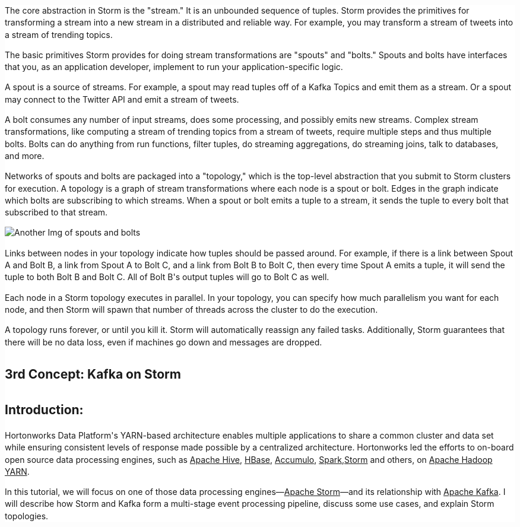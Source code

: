The core abstraction in Storm is the "stream." It is  an unbounded sequence of tuples. Storm provides the primitives for transforming a stream into a new stream in a distributed and reliable way. For example, you may transform a stream of tweets into a stream of trending topics.

The basic primitives Storm provides for doing stream transformations are "spouts" and "bolts." Spouts and bolts have interfaces that you, as an application developer, implement to run your application-specific logic.

A spout is a source of streams. For example, a spout may read tuples off of a Kafka Topics and emit them as a stream. Or a spout may connect to the Twitter API and emit a stream of tweets.

A bolt consumes any number of input streams, does some processing, and possibly emits new streams. Complex stream transformations, like computing a stream of trending topics from a stream of tweets, require multiple steps and thus multiple bolts. Bolts can do anything from run functions, filter tuples, do streaming aggregations, do streaming joins, talk to databases, and more.

Networks of spouts and bolts are packaged into a "topology," which is the top-level abstraction that you submit to Storm clusters for execution. A topology is a graph of stream transformations where each node is a spout or bolt. Edges in the graph indicate which bolts are subscribing to which streams. When a spout or bolt emits a tuple to a stream, it sends the tuple to every bolt that subscribed to that stream.

![Another Img of spouts and bolts]({{page.path}}/assets/concepts/06_more_spouts_and_bolts.png)

Links between nodes in your topology indicate how tuples should be passed around. For example, if there is a link between Spout A and Bolt B, a link from Spout A to Bolt C, and a link from Bolt B to Bolt C, then every time Spout A emits a tuple, it will send the tuple to both Bolt B and Bolt C. All of Bolt B's output tuples will go to Bolt C as well.

Each node in a Storm topology executes in parallel. In your topology, you can specify how much parallelism you want for each node, and then Storm will spawn that number of threads across the cluster to do the execution.

A topology runs forever, or until you kill it. Storm will automatically reassign any failed tasks. Additionally, Storm guarantees that there will be no data loss, even if machines go down and messages are dropped.

## 3rd Concept: Kafka on Storm <a id="concepts-kafka-on-storm"></a>

## Introduction:

Hortonworks Data Platform's YARN-based architecture enables multiple applications to share a common cluster and data set while ensuring consistent levels of response made possible by a centralized architecture. Hortonworks led the efforts to on-board open source data processing engines, such as [Apache Hive](https://hortonworks.com/hadoop/hive), [HBase](https://hortonworks.com/hadoop/hbase), [Accumulo](https://hortonworks.com/hadoop/accumulo), [Spark](https://hortonworks.com/hadoop/spark),[Storm](https://hortonworks.com/hadoop/storm) and others, on [Apache Hadoop YARN](https://hortonworks.com/hadoop/yarn/).

In this tutorial, we will focus on one of those data processing engines—[Apache Storm](https://hortonworks.com/hadoop/storm)—and its relationship with [Apache Kafka](https://hortonworks.com/hadoop/kafka). I will describe how Storm and Kafka form a multi-stage event processing pipeline, discuss some use cases, and explain Storm topologies.
